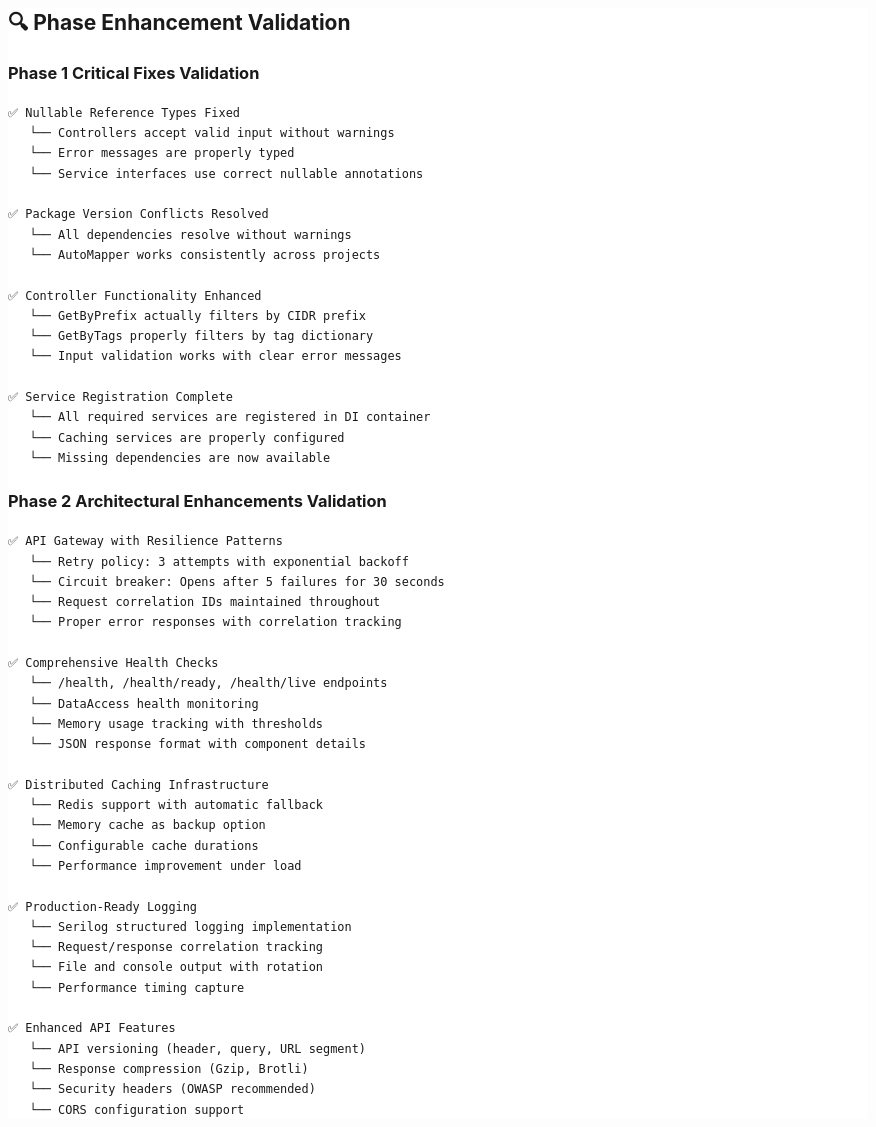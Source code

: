 ## 🔍 **Phase Enhancement Validation**

### **Phase 1 Critical Fixes Validation**
```
✅ Nullable Reference Types Fixed
   └── Controllers accept valid input without warnings
   └── Error messages are properly typed
   └── Service interfaces use correct nullable annotations

✅ Package Version Conflicts Resolved  
   └── All dependencies resolve without warnings
   └── AutoMapper works consistently across projects

✅ Controller Functionality Enhanced
   └── GetByPrefix actually filters by CIDR prefix
   └── GetByTags properly filters by tag dictionary
   └── Input validation works with clear error messages

✅ Service Registration Complete
   └── All required services are registered in DI container
   └── Caching services are properly configured
   └── Missing dependencies are now available
```

### **Phase 2 Architectural Enhancements Validation**
```
✅ API Gateway with Resilience Patterns
   └── Retry policy: 3 attempts with exponential backoff
   └── Circuit breaker: Opens after 5 failures for 30 seconds
   └── Request correlation IDs maintained throughout
   └── Proper error responses with correlation tracking

✅ Comprehensive Health Checks
   └── /health, /health/ready, /health/live endpoints
   └── DataAccess health monitoring
   └── Memory usage tracking with thresholds
   └── JSON response format with component details

✅ Distributed Caching Infrastructure
   └── Redis support with automatic fallback
   └── Memory cache as backup option
   └── Configurable cache durations
   └── Performance improvement under load

✅ Production-Ready Logging
   └── Serilog structured logging implementation
   └── Request/response correlation tracking
   └── File and console output with rotation
   └── Performance timing capture

✅ Enhanced API Features
   └── API versioning (header, query, URL segment)
   └── Response compression (Gzip, Brotli)
   └── Security headers (OWASP recommended)
   └── CORS configuration support
```
